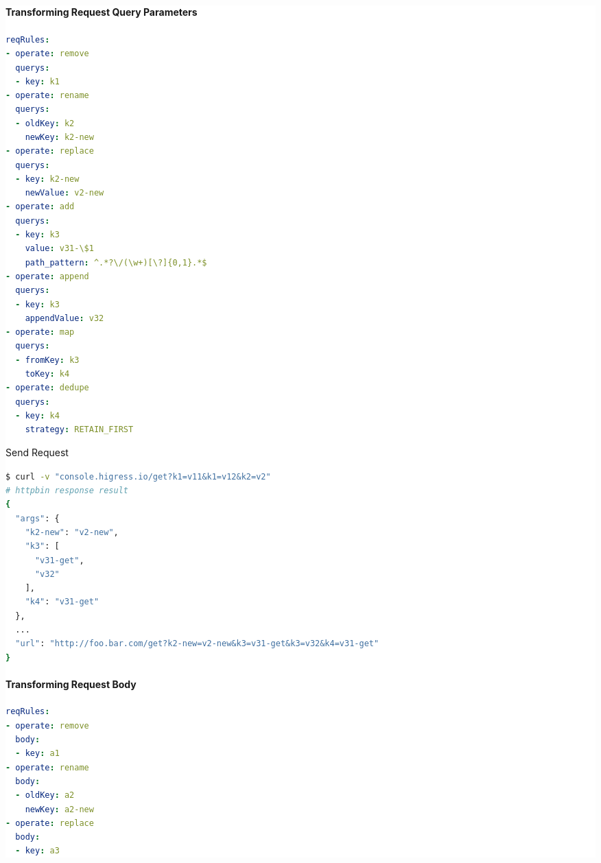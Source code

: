 ```bash
```
#### Transforming Request Query Parameters
```yaml
reqRules:
- operate: remove
  querys:
  - key: k1
- operate: rename
  querys:
  - oldKey: k2
    newKey: k2-new
- operate: replace
  querys:
  - key: k2-new
    newValue: v2-new
- operate: add
  querys:
  - key: k3
    value: v31-\$1
    path_pattern: ^.*?\/(\w+)[\?]{0,1}.*$
- operate: append
  querys:
  - key: k3
    appendValue: v32
- operate: map
  querys:
  - fromKey: k3
    toKey: k4
- operate: dedupe
  querys:
  - key: k4
    strategy: RETAIN_FIRST
```
Send Request
```bash
$ curl -v "console.higress.io/get?k1=v11&k1=v12&k2=v2"
# httpbin response result
{
  "args": {
    "k2-new": "v2-new",
    "k3": [
      "v31-get",
      "v32"
    ],
    "k4": "v31-get"
  },
  ...
  "url": "http://foo.bar.com/get?k2-new=v2-new&k3=v31-get&k3=v32&k4=v31-get"
}
```
#### Transforming Request Body
```yaml
reqRules:
- operate: remove
  body:
  - key: a1
- operate: rename
  body:
  - oldKey: a2
    newKey: a2-new
- operate: replace
  body:
  - key: a3
```